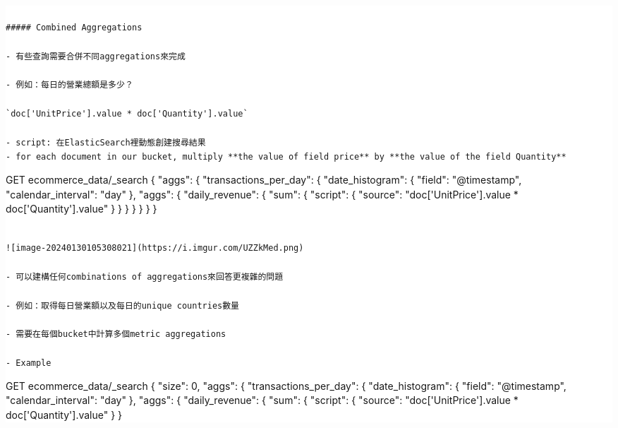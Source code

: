   ```

##### Combined Aggregations

- 有些查詢需要合併不同aggregations來完成

- 例如：每日的營業總額是多少？

  `doc['UnitPrice'].value * doc['Quantity'].value`

  - script: 在ElasticSearch裡動態創建搜尋結果
  - for each document in our bucket, multiply **the value of field price** by **the value of the field Quantity**

  ```
  GET ecommerce_data/_search
  {
    "aggs": {
      "transactions_per_day": {
        "date_histogram": {
          "field": "@timestamp",
          "calendar_interval": "day"
        },
        "aggs": {
          "daily_revenue": {
            "sum": {
              "script": {
                "source": "doc['UnitPrice'].value * doc['Quantity'].value"
              }
            }
          }
        }
      }
    }
  }
  ```

  ![image-20240130105308021](https://i.imgur.com/UZZkMed.png)

- 可以建構任何combinations of aggregations來回答更複雜的問題

- 例如：取得每日營業額以及每日的unique countries數量

  - 需要在每個bucket中計算多個metric aggregations

- Example

  ```
  GET ecommerce_data/_search
  {
    "size": 0, 
    "aggs": {
      "transactions_per_day": {
        "date_histogram": {
          "field": "@timestamp",
          "calendar_interval": "day"
        },
        "aggs": {
          "daily_revenue": {
            "sum": {
              "script": {
                "source": "doc['UnitPrice'].value * doc['Quantity'].value"
              }
            }